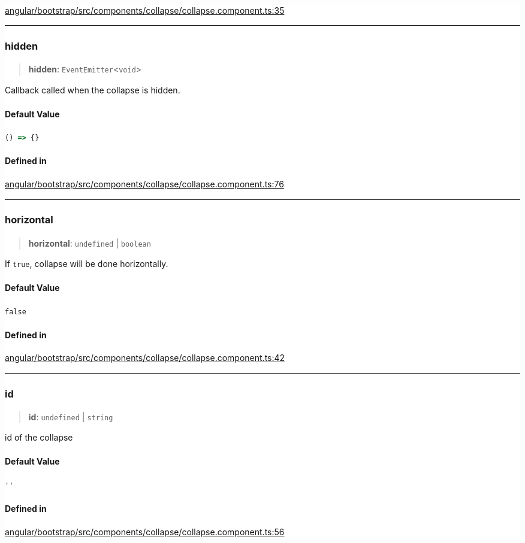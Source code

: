 [angular/bootstrap/src/components/collapse/collapse.component.ts:35](https://github.com/AmadeusITGroup/AgnosUI/blob/8903e7e3c33123c0de8ef71286efaf878968d9f2/angular/bootstrap/src/components/collapse/collapse.component.ts#L35)

***

### hidden

> **hidden**: `EventEmitter`\<`void`\>

Callback called when the collapse is hidden.

#### Default Value

```ts
() => {}
```

#### Defined in

[angular/bootstrap/src/components/collapse/collapse.component.ts:76](https://github.com/AmadeusITGroup/AgnosUI/blob/8903e7e3c33123c0de8ef71286efaf878968d9f2/angular/bootstrap/src/components/collapse/collapse.component.ts#L76)

***

### horizontal

> **horizontal**: `undefined` \| `boolean`

If `true`, collapse will be done horizontally.

#### Default Value

`false`

#### Defined in

[angular/bootstrap/src/components/collapse/collapse.component.ts:42](https://github.com/AmadeusITGroup/AgnosUI/blob/8903e7e3c33123c0de8ef71286efaf878968d9f2/angular/bootstrap/src/components/collapse/collapse.component.ts#L42)

***

### id

> **id**: `undefined` \| `string`

id of the collapse

#### Default Value

`''`

#### Defined in

[angular/bootstrap/src/components/collapse/collapse.component.ts:56](https://github.com/AmadeusITGroup/AgnosUI/blob/8903e7e3c33123c0de8ef71286efaf878968d9f2/angular/bootstrap/src/components/collapse/collapse.component.ts#L56)
